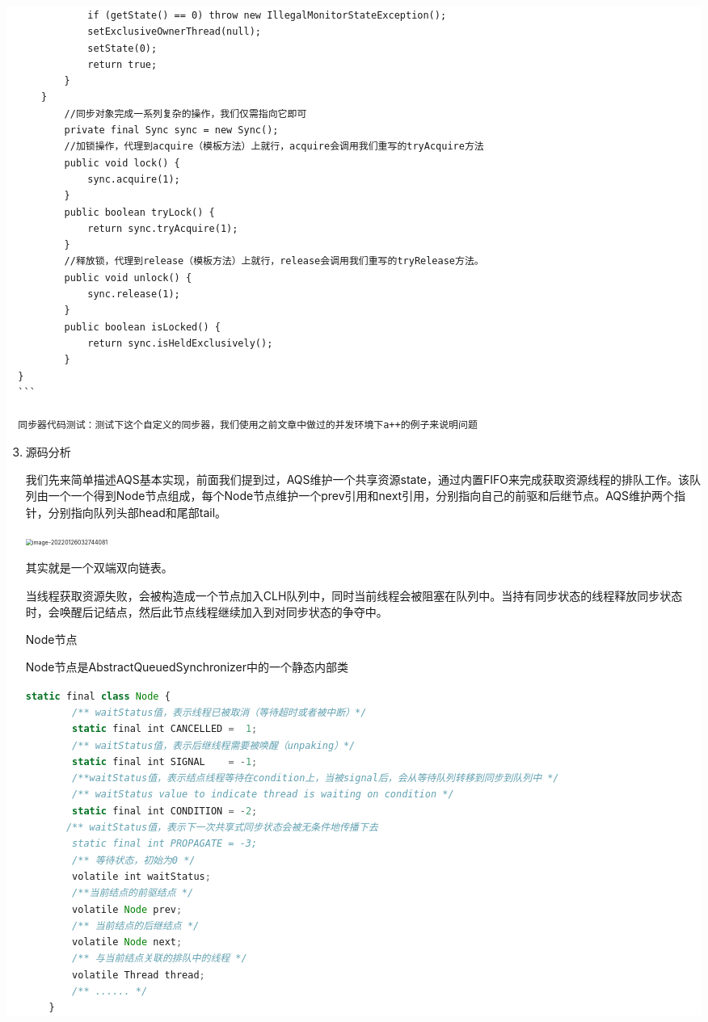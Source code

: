                   if (getState() == 0) throw new IllegalMonitorStateException();
                  setExclusiveOwnerThread(null);
                  setState(0);
                  return true;
              }
          }
              //同步对象完成一系列复杂的操作，我们仅需指向它即可
              private final Sync sync = new Sync();
              //加锁操作，代理到acquire（模板方法）上就行，acquire会调用我们重写的tryAcquire方法
              public void lock() {
                  sync.acquire(1);
              }
              public boolean tryLock() {
                  return sync.tryAcquire(1);
              }
              //释放锁，代理到release（模板方法）上就行，release会调用我们重写的tryRelease方法。
              public void unlock() {
                  sync.release(1);
              }
              public boolean isLocked() {
                  return sync.isHeldExclusively();
              }
      }
      ```

      同步器代码测试：测试下这个自定义的同步器，我们使用之前文章中做过的并发环境下a++的例子来说明问题

   3. 源码分析

      我们先来简单描述AQS基本实现，前面我们提到过，AQS维护一个共享资源state，通过内置FIFO来完成获取资源线程的排队工作。该队列由一个一个得到Node节点组成，每个Node节点维护一个prev引用和next引用，分别指向自己的前驱和后继节点。AQS维护两个指针，分别指向队列头部head和尾部tail。

      <img src="https://tva1.sinaimg.cn/large/008i3skNly1gyqj1v7qovj30o00awt91.jpg" alt="image-20220126032744081" style="zoom:50%;" />

      其实就是一个双端双向链表。

      当线程获取资源失败，会被构造成一个节点加入CLH队列中，同时当前线程会被阻塞在队列中。当持有同步状态的线程释放同步状态时，会唤醒后记结点，然后此节点线程继续加入到对同步状态的争夺中。

      Node节点

      Node节点是AbstractQueuedSynchronizer中的一个静态内部类

      ```jsx
      static final class Node {
              /** waitStatus值，表示线程已被取消（等待超时或者被中断）*/
              static final int CANCELLED =  1;
              /** waitStatus值，表示后继线程需要被唤醒（unpaking）*/
              static final int SIGNAL    = -1;
              /**waitStatus值，表示结点线程等待在condition上，当被signal后，会从等待队列转移到同步到队列中 */
              /** waitStatus value to indicate thread is waiting on condition */
              static final int CONDITION = -2;
             /** waitStatus值，表示下一次共享式同步状态会被无条件地传播下去
              static final int PROPAGATE = -3;
              /** 等待状态，初始为0 */
              volatile int waitStatus;
              /**当前结点的前驱结点 */
              volatile Node prev;
              /** 当前结点的后继结点 */
              volatile Node next;
              /** 与当前结点关联的排队中的线程 */
              volatile Thread thread;
              /** ...... */
          }
      ```
